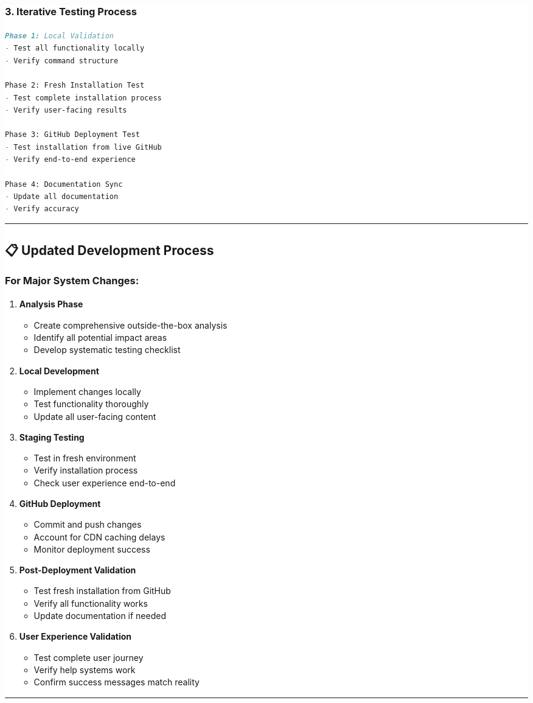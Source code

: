 ### **3. Iterative Testing Process**
```markdown
Phase 1: Local Validation
- Test all functionality locally
- Verify command structure

Phase 2: Fresh Installation Test
- Test complete installation process
- Verify user-facing results

Phase 3: GitHub Deployment Test
- Test installation from live GitHub
- Verify end-to-end experience

Phase 4: Documentation Sync
- Update all documentation
- Verify accuracy
```

---

## 📋 **Updated Development Process**

### **For Major System Changes:**

1. **Analysis Phase**
   - Create comprehensive outside-the-box analysis
   - Identify all potential impact areas
   - Develop systematic testing checklist

2. **Local Development**
   - Implement changes locally
   - Test functionality thoroughly
   - Update all user-facing content

3. **Staging Testing**
   - Test in fresh environment
   - Verify installation process
   - Check user experience end-to-end

4. **GitHub Deployment**
   - Commit and push changes
   - Account for CDN caching delays
   - Monitor deployment success

5. **Post-Deployment Validation**
   - Test fresh installation from GitHub
   - Verify all functionality works
   - Update documentation if needed

6. **User Experience Validation**
   - Test complete user journey
   - Verify help systems work
   - Confirm success messages match reality

---